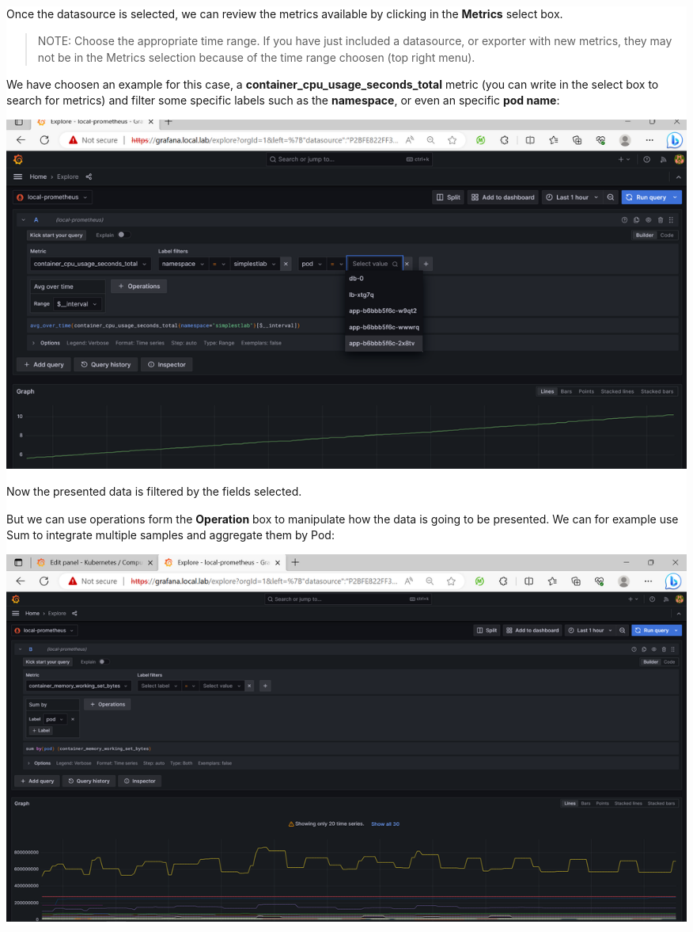 Once the datasource is selected, we can review the metrics available by clicking in the __Metrics__ select box.

>NOTE: Choose the appropriate time range. If you have just included a datasource, or exporter with new metrics, they may not be in the Metrics selection because of the time range choosen (top right menu).

We have choosen an example for this case, a __container_cpu_usage_seconds_total__ metric  (you can write in the select box to search for metrics) and filter some specific labels such as the __namespace__, or even an specific __pod name__:

![Fig7](images/ch12-fig7.PNG)

Now the presented data is filtered by the fields selected.

But we can use operations form the __Operation__ box to manipulate how the data is going to be presented. We can for example use Sum to integrate multiple samples and aggregate them by Pod:

![Fig8](images/ch12-fig8.PNG)
